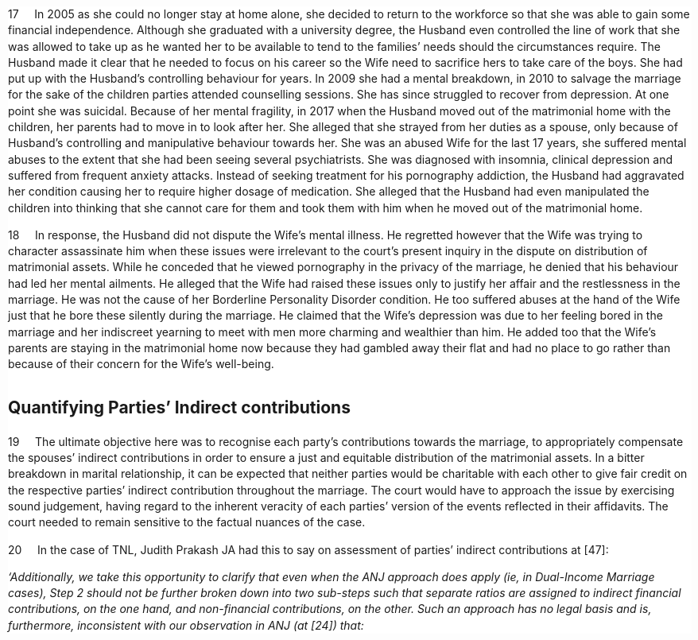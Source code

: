 17     In 2005 as she could no longer stay at home alone, she decided to return to the workforce so that she was able to gain some financial independence. Although she graduated with a university degree, the Husband even controlled the line of work that she was allowed to take up as he wanted her to be available to tend to the families’ needs should the circumstances require. The Husband made it clear that he needed to focus on his career so the Wife need to sacrifice hers to take care of the boys. She had put up with the Husband’s controlling behaviour for years. In 2009 she had a mental breakdown, in 2010 to salvage the marriage for the sake of the children parties attended counselling sessions. She has since struggled to recover from depression. At one point she was suicidal. Because of her mental fragility, in 2017 when the Husband moved out of the matrimonial home with the children, her parents had to move in to look after her. She alleged that she strayed from her duties as a spouse, only because of Husband’s controlling and manipulative behaviour towards her. She was an abused Wife for the last 17 years, she suffered mental abuses to the extent that she had been seeing several psychiatrists. She was diagnosed with insomnia, clinical depression and suffered from frequent anxiety attacks. Instead of seeking treatment for his pornography addiction, the Husband had aggravated her condition causing her to require higher dosage of medication. She alleged that the Husband had even manipulated the children into thinking that she cannot care for them and took them with him when he moved out of the matrimonial home.

18     In response, the Husband did not dispute the Wife’s mental illness. He regretted however that the Wife was trying to character assassinate him when these issues were irrelevant to the court’s present inquiry in the dispute on distribution of matrimonial assets. While he conceded that he viewed pornography in the privacy of the marriage, he denied that his behaviour had led her mental ailments. He alleged that the Wife had raised these issues only to justify her affair and the restlessness in the marriage. He was not the cause of her Borderline Personality Disorder condition. He too suffered abuses at the hand of the Wife just that he bore these silently during the marriage. He claimed that the Wife’s depression was due to her feeling bored in the marriage and her indiscreet yearning to meet with men more charming and wealthier than him. He added too that the Wife’s parents are staying in the matrimonial home now because they had gambled away their flat and had no place to go rather than because of their concern for the Wife’s well-being.

## Quantifying Parties’ Indirect contributions

19     The ultimate objective here was to recognise each party’s contributions towards the marriage, to appropriately compensate the spouses’ indirect contributions in order to ensure a just and equitable distribution of the matrimonial assets. In a bitter breakdown in marital relationship, it can be expected that neither parties would be charitable with each other to give fair credit on the respective parties’ indirect contribution throughout the marriage. The court would have to approach the issue by exercising sound judgement, having regard to the inherent veracity of each parties’ version of the events reflected in their affidavits. The court needed to remain sensitive to the factual nuances of the case.

20     In the case of TNL, Judith Prakash JA had this to say on assessment of parties’ indirect contributions at \[47\]:

_‘Additionally, we take this opportunity to clarify that even when the ANJ approach_ _does_ _apply (ie, in Dual-Income Marriage cases), Step 2 should_ _not_ _be further broken down into two sub-steps such that separate ratios are assigned to indirect financial contributions, on the one hand, and non-financial contributions, on the other. Such an approach has no legal basis and is, furthermore, inconsistent with our observation in ANJ (at \[24\]) that:_
